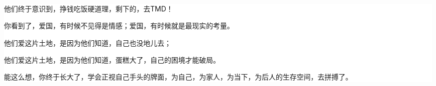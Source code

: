   

他们终于意识到，挣钱吃饭硬道理，剩下的，去TMD！

  

你看到了，爱国，有时候不见得是情感；爱国，有时候就是最现实的考量。

  

他们爱这片土地，是因为他们知道，自己也没地儿去；

他们爱这片土地，是因为他们知道，蛋糕大了，自己的困境才能破局。

  

能这么想，你终于长大了，学会正视自己手头的牌面，为自己，为家人，为当下，为后人的生存空间，去拼搏了。

